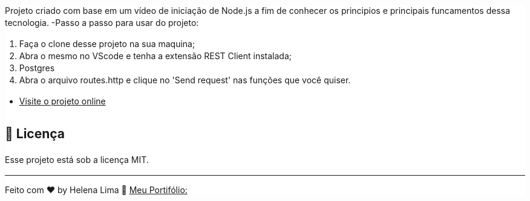 Projeto criado com base em um vídeo de iniciação de Node.js a fim de conhecer os principios e principais funcamentos dessa tecnologia. 
  -Passo a passo para usar do projeto: <br>
  <ol>
    <li>Faça o clone desse projeto na sua maquina;</li>
    <li>Abra o mesmo no VScode e tenha a extensão REST Client instalada;</li>
    <li>Postgres</li>
    <li>Abra o arquivo routes.http e clique no 'Send request' nas funções que você quiser.</li>
  </ol>

- [Visite o projeto online](https://node-do-zero-5yuv.onrender.com/)

## :memo: Licença

Esse projeto está sob a licença MIT.

---

Feito com ♥ by Helena Lima :wave: [Meu Portifólio:]([https://discord.gg/rocketseat](https://portifolio-principal-three.vercel.app/)https://portifolio-principal-three.vercel.app/)

